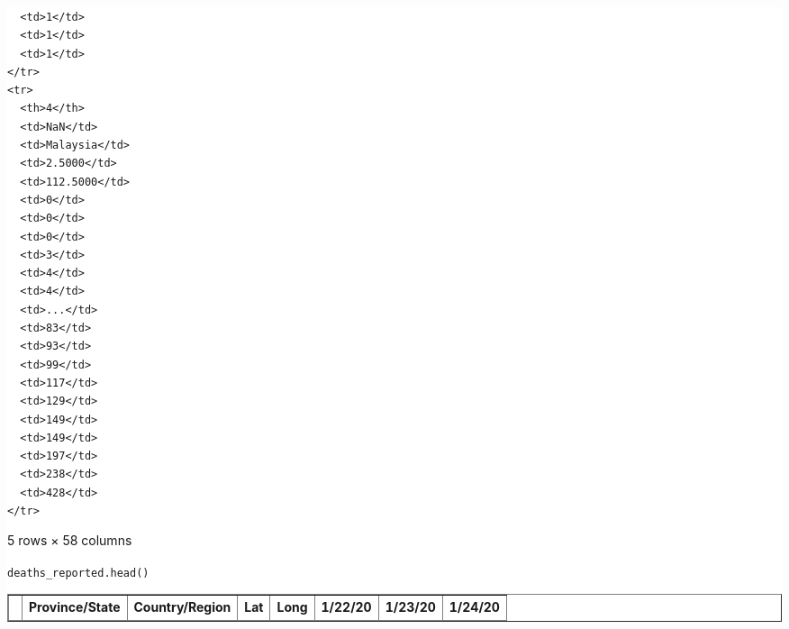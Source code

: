       <td>1</td>
      <td>1</td>
      <td>1</td>
    </tr>
    <tr>
      <th>4</th>
      <td>NaN</td>
      <td>Malaysia</td>
      <td>2.5000</td>
      <td>112.5000</td>
      <td>0</td>
      <td>0</td>
      <td>0</td>
      <td>3</td>
      <td>4</td>
      <td>4</td>
      <td>...</td>
      <td>83</td>
      <td>93</td>
      <td>99</td>
      <td>117</td>
      <td>129</td>
      <td>149</td>
      <td>149</td>
      <td>197</td>
      <td>238</td>
      <td>428</td>
    </tr>
  </tbody>
</table>
<p>5 rows × 58 columns</p>
</div>




```python
deaths_reported.head()
```




<div>
<style scoped>
    .dataframe tbody tr th:only-of-type {
        vertical-align: middle;
    }

    .dataframe tbody tr th {
        vertical-align: top;
    }

    .dataframe thead th {
        text-align: right;
    }
</style>
<table border="1" class="dataframe">
  <thead>
    <tr style="text-align: right;">
      <th></th>
      <th>Province/State</th>
      <th>Country/Region</th>
      <th>Lat</th>
      <th>Long</th>
      <th>1/22/20</th>
      <th>1/23/20</th>
      <th>1/24/20</th>